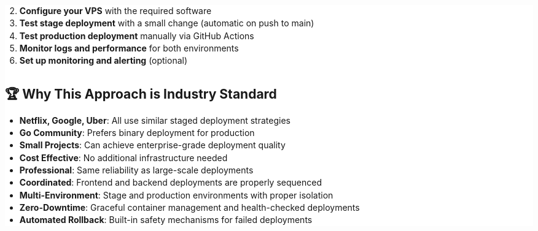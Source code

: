 2. **Configure your VPS** with the required software
3. **Test stage deployment** with a small change (automatic on push to main)
4. **Test production deployment** manually via GitHub Actions
5. **Monitor logs and performance** for both environments
6. **Set up monitoring and alerting** (optional)

## 🏆 Why This Approach is Industry Standard

- **Netflix, Google, Uber**: All use similar staged deployment strategies
- **Go Community**: Prefers binary deployment for production
- **Small Projects**: Can achieve enterprise-grade deployment quality
- **Cost Effective**: No additional infrastructure needed
- **Professional**: Same reliability as large-scale deployments
- **Coordinated**: Frontend and backend deployments are properly sequenced
- **Multi-Environment**: Stage and production environments with proper isolation
- **Zero-Downtime**: Graceful container management and health-checked deployments
- **Automated Rollback**: Built-in safety mechanisms for failed deployments
